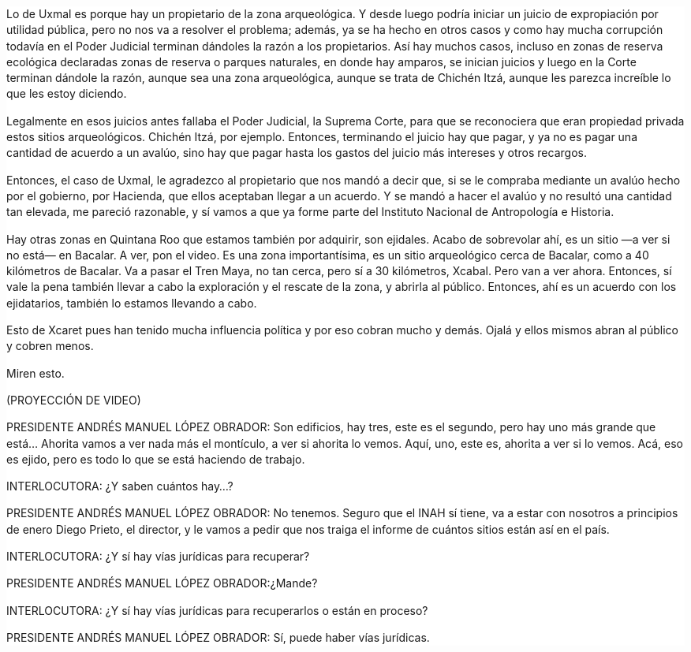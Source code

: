 Lo de Uxmal es porque hay un propietario de la zona arqueológica. Y desde
luego podría iniciar un juicio de expropiación por utilidad pública, pero no
nos va a resolver el problema; además, ya se ha hecho en otros casos y como
hay mucha corrupción todavía en el Poder Judicial terminan dándoles la razón a
los propietarios. Así hay muchos casos, incluso en zonas de reserva ecológica
declaradas zonas de reserva o parques naturales, en donde hay amparos, se
inician juicios y luego en la Corte terminan dándole la razón, aunque sea una
zona arqueológica, aunque se trata de Chichén Itzá, aunque les parezca
increíble lo que les estoy diciendo.

Legalmente en esos juicios antes fallaba el Poder Judicial, la Suprema Corte,
para que se reconociera que eran propiedad privada estos sitios arqueológicos.
Chichén Itzá, por ejemplo. Entonces, terminando el juicio hay que pagar, y ya
no es pagar una cantidad de acuerdo a un avalúo, sino hay que pagar hasta los
gastos del juicio más intereses y otros recargos.

Entonces, el caso de Uxmal, le agradezco al propietario que nos mandó a decir
que, si se le compraba mediante un avalúo hecho por el gobierno, por Hacienda,
que ellos aceptaban llegar a un acuerdo. Y se mandó a hacer el avalúo y no
resultó una cantidad tan elevada, me pareció razonable, y sí vamos a que ya
forme parte del Instituto Nacional de Antropología e Historia.

Hay otras zonas en Quintana Roo que estamos también por adquirir, son
ejidales. Acabo de sobrevolar ahí, es un sitio —a ver si no está— en Bacalar.
A ver, pon el video. Es una zona importantísima, es un sitio arqueológico
cerca de Bacalar, como a 40 kilómetros de Bacalar. Va a pasar el Tren Maya, no
tan cerca, pero sí a 30 kilómetros, Xcabal. Pero van a ver ahora. Entonces, sí
vale la pena también llevar a cabo la exploración y el rescate de la zona, y
abrirla al público. Entonces, ahí es un acuerdo con los ejidatarios, también
lo estamos llevando a cabo.

Esto de Xcaret pues han tenido mucha influencia política y por eso cobran
mucho y demás. Ojalá y ellos mismos abran al público y cobren menos.

Miren esto.

(PROYECCIÓN DE VIDEO)

PRESIDENTE ANDRÉS MANUEL LÓPEZ OBRADOR: Son edificios, hay tres, este es el
segundo, pero hay uno más grande que está… Ahorita vamos a ver nada más el
montículo, a ver si ahorita lo vemos. Aquí, uno, este es, ahorita a ver si lo
vemos. Acá, eso es ejido, pero es todo lo que se está haciendo de trabajo.

INTERLOCUTORA: ¿Y saben cuántos hay…?

PRESIDENTE ANDRÉS MANUEL LÓPEZ OBRADOR: No tenemos. Seguro que el INAH sí
tiene, va a estar con nosotros a principios de enero Diego Prieto, el
director, y le vamos a pedir que nos traiga el informe de cuántos sitios están
así en el país.

INTERLOCUTORA: ¿Y sí hay vías jurídicas para recuperar?

PRESIDENTE ANDRÉS MANUEL LÓPEZ OBRADOR:¿Mande?

INTERLOCUTORA: ¿Y sí hay vías jurídicas para recuperarlos o están en proceso?

PRESIDENTE ANDRÉS MANUEL LÓPEZ OBRADOR: Sí, puede haber vías jurídicas.
